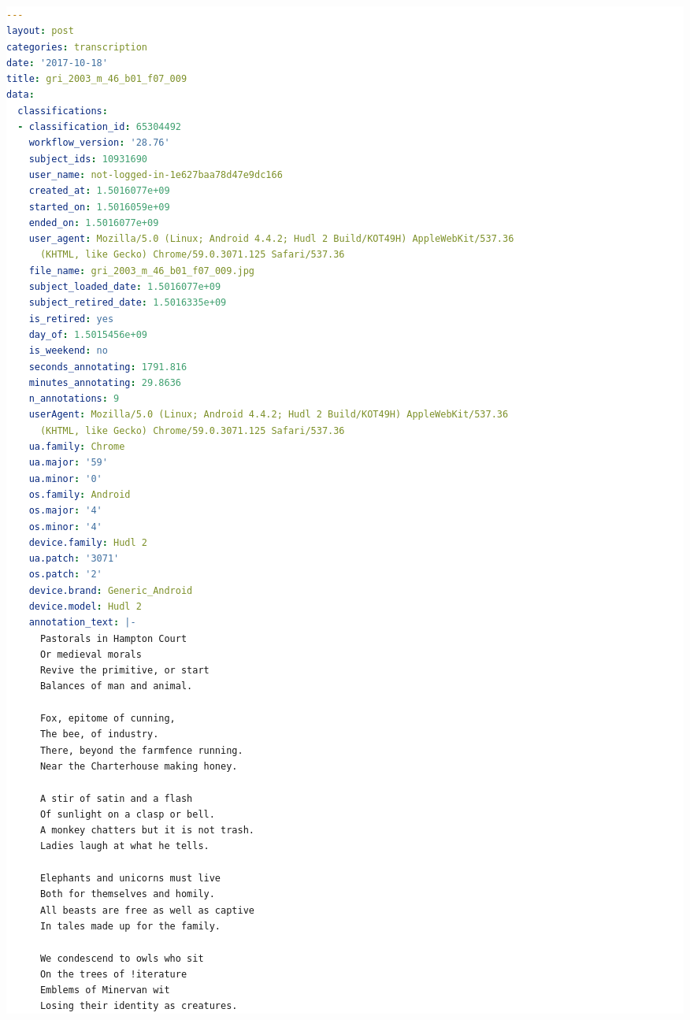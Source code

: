 ```yaml
---
layout: post
categories: transcription
date: '2017-10-18'
title: gri_2003_m_46_b01_f07_009
data:
  classifications:
  - classification_id: 65304492
    workflow_version: '28.76'
    subject_ids: 10931690
    user_name: not-logged-in-1e627baa78d47e9dc166
    created_at: 1.5016077e+09
    started_on: 1.5016059e+09
    ended_on: 1.5016077e+09
    user_agent: Mozilla/5.0 (Linux; Android 4.4.2; Hudl 2 Build/KOT49H) AppleWebKit/537.36
      (KHTML, like Gecko) Chrome/59.0.3071.125 Safari/537.36
    file_name: gri_2003_m_46_b01_f07_009.jpg
    subject_loaded_date: 1.5016077e+09
    subject_retired_date: 1.5016335e+09
    is_retired: yes
    day_of: 1.5015456e+09
    is_weekend: no
    seconds_annotating: 1791.816
    minutes_annotating: 29.8636
    n_annotations: 9
    userAgent: Mozilla/5.0 (Linux; Android 4.4.2; Hudl 2 Build/KOT49H) AppleWebKit/537.36
      (KHTML, like Gecko) Chrome/59.0.3071.125 Safari/537.36
    ua.family: Chrome
    ua.major: '59'
    ua.minor: '0'
    os.family: Android
    os.major: '4'
    os.minor: '4'
    device.family: Hudl 2
    ua.patch: '3071'
    os.patch: '2'
    device.brand: Generic_Android
    device.model: Hudl 2
    annotation_text: |-
      Pastorals in Hampton Court
      Or medieval morals
      Revive the primitive, or start
      Balances of man and animal.

      Fox, epitome of cunning,
      The bee, of industry.
      There, beyond the farmfence running.
      Near the Charterhouse making honey.

      A stir of satin and a flash
      Of sunlight on a clasp or bell.
      A monkey chatters but it is not trash.
      Ladies laugh at what he tells.

      Elephants and unicorns must live
      Both for themselves and homily.
      All beasts are free as well as captive
      In tales made up for the family.

      We condescend to owls who sit
      On the trees of !iterature
      Emblems of Minervan wit
      Losing their identity as creatures.
```